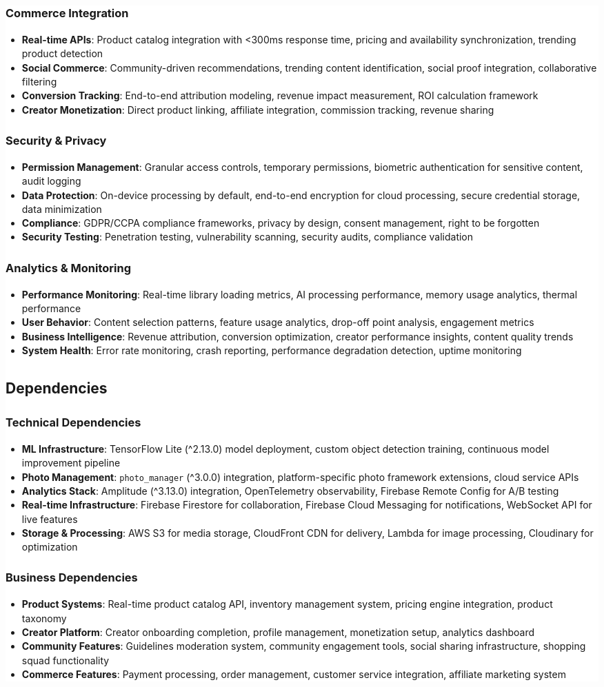 ### **Commerce Integration**
- **Real-time APIs**: Product catalog integration with <300ms response time, pricing and availability synchronization, trending product detection
- **Social Commerce**: Community-driven recommendations, trending content identification, social proof integration, collaborative filtering
- **Conversion Tracking**: End-to-end attribution modeling, revenue impact measurement, ROI calculation framework
- **Creator Monetization**: Direct product linking, affiliate integration, commission tracking, revenue sharing

### **Security & Privacy**
- **Permission Management**: Granular access controls, temporary permissions, biometric authentication for sensitive content, audit logging
- **Data Protection**: On-device processing by default, end-to-end encryption for cloud processing, secure credential storage, data minimization
- **Compliance**: GDPR/CCPA compliance frameworks, privacy by design, consent management, right to be forgotten
- **Security Testing**: Penetration testing, vulnerability scanning, security audits, compliance validation

### **Analytics & Monitoring**
- **Performance Monitoring**: Real-time library loading metrics, AI processing performance, memory usage analytics, thermal performance
- **User Behavior**: Content selection patterns, feature usage analytics, drop-off point analysis, engagement metrics
- **Business Intelligence**: Revenue attribution, conversion optimization, creator performance insights, content quality trends
- **System Health**: Error rate monitoring, crash reporting, performance degradation detection, uptime monitoring

## Dependencies

### **Technical Dependencies**
- **ML Infrastructure**: TensorFlow Lite (^2.13.0) model deployment, custom object detection training, continuous model improvement pipeline
- **Photo Management**: `photo_manager` (^3.0.0) integration, platform-specific photo framework extensions, cloud service APIs
- **Analytics Stack**: Amplitude (^3.13.0) integration, OpenTelemetry observability, Firebase Remote Config for A/B testing
- **Real-time Infrastructure**: Firebase Firestore for collaboration, Firebase Cloud Messaging for notifications, WebSocket API for live features
- **Storage & Processing**: AWS S3 for media storage, CloudFront CDN for delivery, Lambda for image processing, Cloudinary for optimization

### **Business Dependencies**
- **Product Systems**: Real-time product catalog API, inventory management system, pricing engine integration, product taxonomy
- **Creator Platform**: Creator onboarding completion, profile management, monetization setup, analytics dashboard
- **Community Features**: Guidelines moderation system, community engagement tools, social sharing infrastructure, shopping squad functionality
- **Commerce Features**: Payment processing, order management, customer service integration, affiliate marketing system
